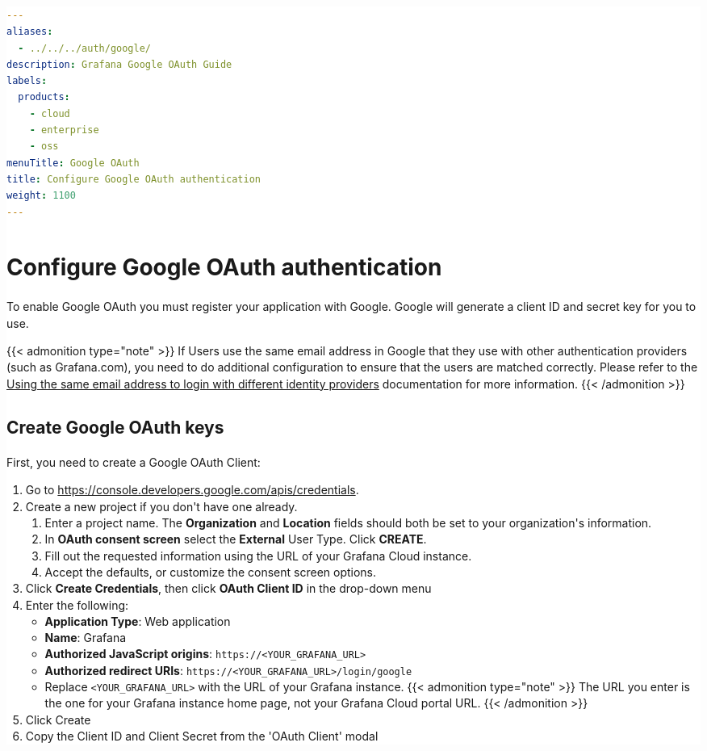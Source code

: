 ```yaml
---
aliases:
  - ../../../auth/google/
description: Grafana Google OAuth Guide
labels:
  products:
    - cloud
    - enterprise
    - oss
menuTitle: Google OAuth
title: Configure Google OAuth authentication
weight: 1100
---
```


# Configure Google OAuth authentication

To enable Google OAuth you must register your application with Google. Google will generate a client ID and secret key for you to use.

{{< admonition type="note" >}}
If Users use the same email address in Google that they use with other authentication providers (such as Grafana.com), you need to do additional configuration to ensure that the users are matched correctly. Please refer to the [Using the same email address to login with different identity providers](../#using-the-same-email-address-to-login-with-different-identity-providers) documentation for more information.
{{< /admonition >}}

## Create Google OAuth keys

First, you need to create a Google OAuth Client:

1. Go to https://console.developers.google.com/apis/credentials.
1. Create a new project if you don't have one already.
   1. Enter a project name. The **Organization** and **Location** fields should both be set to your organization's information.
   1. In **OAuth consent screen** select the **External** User Type. Click **CREATE**.
   1. Fill out the requested information using the URL of your Grafana Cloud instance.
   1. Accept the defaults, or customize the consent screen options.
1. Click **Create Credentials**, then click **OAuth Client ID** in the drop-down menu
1. Enter the following:
   - **Application Type**: Web application
   - **Name**: Grafana
   - **Authorized JavaScript origins**: `https://<YOUR_GRAFANA_URL>`
   - **Authorized redirect URIs**: `https://<YOUR_GRAFANA_URL>/login/google`
   - Replace `<YOUR_GRAFANA_URL>` with the URL of your Grafana instance.
     {{< admonition type="note" >}}
     The URL you enter is the one for your Grafana instance home page, not your Grafana Cloud portal URL.
     {{< /admonition >}}
1. Click Create
1. Copy the Client ID and Client Secret from the 'OAuth Client' modal
